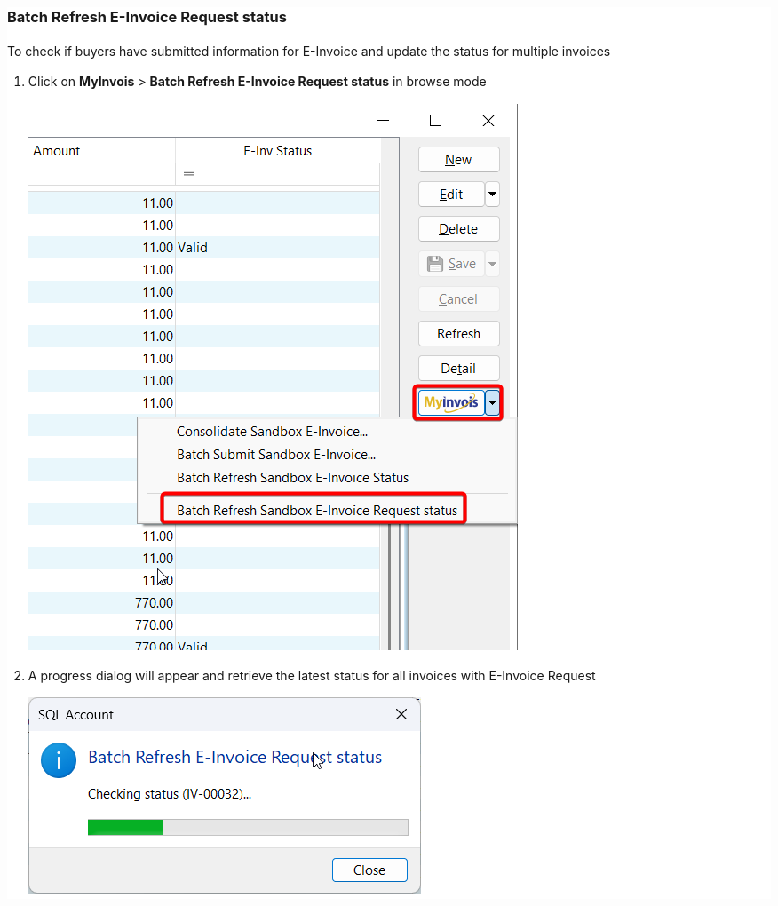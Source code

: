 ### Batch Refresh E-Invoice Request status

To check if buyers have submitted information for E-Invoice and update the status for multiple invoices

1. Click on **MyInvois** > **Batch Refresh E-Invoice Request status** in browse mode

    ![batch-refresh-status](../../../static/img/usage/myinvois/einvoice-request/batch-refresh-status.png)

2. A progress dialog will appear and retrieve the latest status for all invoices with E-Invoice Request

    ![batch-refresh-status-progress](../../../static/img/usage/myinvois/einvoice-request/batch-refresh-status-progress.png)
